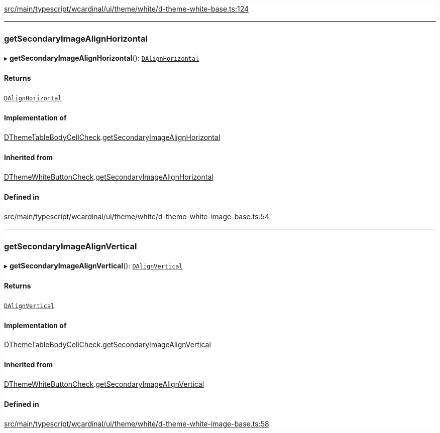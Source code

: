 [src/main/typescript/wcardinal/ui/theme/white/d-theme-white-base.ts:124](https://github.com/winter-cardinal/winter-cardinal-ui/blob/v0.442.0/src/main/typescript/wcardinal/ui/theme/white/d-theme-white-base.ts#L124)

___

### getSecondaryImageAlignHorizontal

▸ **getSecondaryImageAlignHorizontal**(): [`DAlignHorizontal`](../index.md#dalignhorizontal)

#### Returns

[`DAlignHorizontal`](../index.md#dalignhorizontal)

#### Implementation of

[DThemeTableBodyCellCheck](../interfaces/DThemeTableBodyCellCheck.md).[getSecondaryImageAlignHorizontal](../interfaces/DThemeTableBodyCellCheck.md#getsecondaryimagealignhorizontal)

#### Inherited from

[DThemeWhiteButtonCheck](DThemeWhiteButtonCheck.md).[getSecondaryImageAlignHorizontal](DThemeWhiteButtonCheck.md#getsecondaryimagealignhorizontal)

#### Defined in

[src/main/typescript/wcardinal/ui/theme/white/d-theme-white-image-base.ts:54](https://github.com/winter-cardinal/winter-cardinal-ui/blob/v0.442.0/src/main/typescript/wcardinal/ui/theme/white/d-theme-white-image-base.ts#L54)

___

### getSecondaryImageAlignVertical

▸ **getSecondaryImageAlignVertical**(): [`DAlignVertical`](../index.md#dalignvertical)

#### Returns

[`DAlignVertical`](../index.md#dalignvertical)

#### Implementation of

[DThemeTableBodyCellCheck](../interfaces/DThemeTableBodyCellCheck.md).[getSecondaryImageAlignVertical](../interfaces/DThemeTableBodyCellCheck.md#getsecondaryimagealignvertical)

#### Inherited from

[DThemeWhiteButtonCheck](DThemeWhiteButtonCheck.md).[getSecondaryImageAlignVertical](DThemeWhiteButtonCheck.md#getsecondaryimagealignvertical)

#### Defined in

[src/main/typescript/wcardinal/ui/theme/white/d-theme-white-image-base.ts:58](https://github.com/winter-cardinal/winter-cardinal-ui/blob/v0.442.0/src/main/typescript/wcardinal/ui/theme/white/d-theme-white-image-base.ts#L58)
